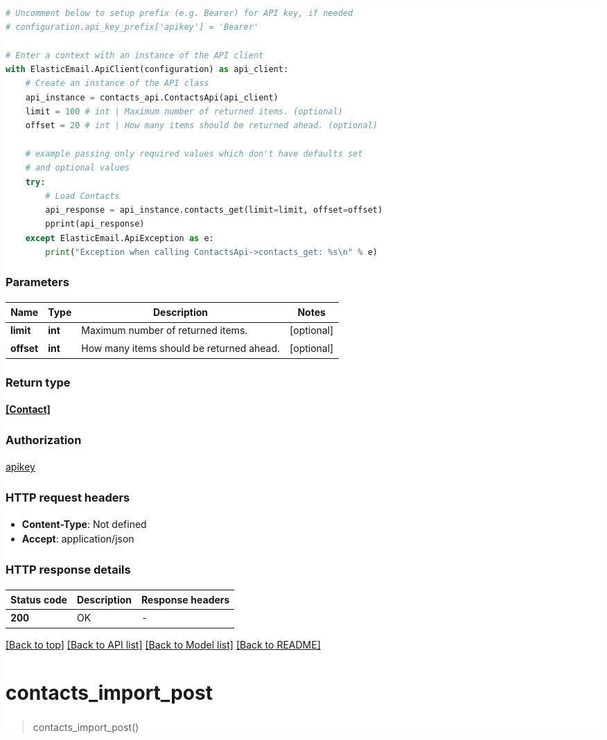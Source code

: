 ```python
# Uncomment below to setup prefix (e.g. Bearer) for API key, if needed
# configuration.api_key_prefix['apikey'] = 'Bearer'

# Enter a context with an instance of the API client
with ElasticEmail.ApiClient(configuration) as api_client:
    # Create an instance of the API class
    api_instance = contacts_api.ContactsApi(api_client)
    limit = 100 # int | Maximum number of returned items. (optional)
    offset = 20 # int | How many items should be returned ahead. (optional)

    # example passing only required values which don't have defaults set
    # and optional values
    try:
        # Load Contacts
        api_response = api_instance.contacts_get(limit=limit, offset=offset)
        pprint(api_response)
    except ElasticEmail.ApiException as e:
        print("Exception when calling ContactsApi->contacts_get: %s\n" % e)
```


### Parameters

Name | Type | Description  | Notes
------------- | ------------- | ------------- | -------------
 **limit** | **int**| Maximum number of returned items. | [optional]
 **offset** | **int**| How many items should be returned ahead. | [optional]

### Return type

[**[Contact]**](Contact.md)

### Authorization

[apikey](../README.md#apikey)

### HTTP request headers

 - **Content-Type**: Not defined
 - **Accept**: application/json


### HTTP response details

| Status code | Description | Response headers |
|-------------|-------------|------------------|
**200** | OK |  -  |

[[Back to top]](#) [[Back to API list]](../README.md#documentation-for-api-endpoints) [[Back to Model list]](../README.md#documentation-for-models) [[Back to README]](../README.md)

# **contacts_import_post**
> contacts_import_post()
